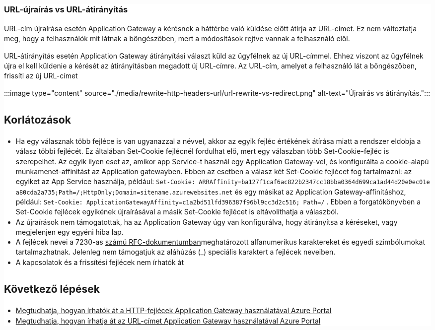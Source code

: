### <a name="url-rewrite-vs-url-redirect"></a>URL-újraírás vs URL-átirányítás

URL-cím újraírása esetén Application Gateway a kérésnek a háttérbe való küldése előtt átírja az URL-címet. Ez nem változtatja meg, hogy a felhasználók mit látnak a böngészőben, mert a módosítások rejtve vannak a felhasználó elől.

URL-átirányítás esetén Application Gateway átirányítási választ küld az ügyfélnek az új URL-címmel. Ehhez viszont az ügyfélnek újra el kell küldenie a kérését az átirányításban megadott új URL-címre. Az URL-cím, amelyet a felhasználó lát a böngészőben, frissíti az új URL-címet

:::image type="content" source="./media/rewrite-http-headers-url/url-rewrite-vs-redirect.png" alt-text="Újraírás vs átirányítás.":::

## <a name="limitations"></a>Korlátozások

- Ha egy válasznak több fejléce is van ugyanazzal a névvel, akkor az egyik fejléc értékének átírása miatt a rendszer eldobja a válasz többi fejlécét. Ez általában Set-Cookie fejlécnél fordulhat elő, mert egy válaszban több Set-Cookie-fejléc is szerepelhet. Az egyik ilyen eset az, amikor app Service-t használ egy Application Gateway-vel, és konfigurálta a cookie-alapú munkamenet-affinitást az Application gatewayben. Ebben az esetben a válasz két Set-Cookie fejlécet fog tartalmazni: az egyiket az App Service használja, például: `Set-Cookie: ARRAffinity=ba127f1caf6ac822b2347cc18bba0364d699ca1ad44d20e0ec01ea80cda2a735;Path=/;HttpOnly;Domain=sitename.azurewebsites.net` és egy másikat az Application Gateway-affinitáshoz, például: `Set-Cookie: ApplicationGatewayAffinity=c1a2bd51lfd396387f96bl9cc3d2c516; Path=/` . Ebben a forgatókönyvben a Set-Cookie fejlécek egyikének újraírásával a másik Set-Cookie fejlécet is eltávolíthatja a válaszból.
- Az újraírások nem támogatottak, ha az Application Gateway úgy van konfigurálva, hogy átirányítsa a kéréseket, vagy megjelenjen egy egyéni hiba lap.
- A fejlécek nevei a 7230-as [számú RFC-dokumentumban](https://tools.ietf.org/html/rfc7230#page-27)meghatározott alfanumerikus karaktereket és egyedi szimbólumokat tartalmazhatnak. Jelenleg nem támogatjuk az aláhúzás (_) speciális karaktert a fejlécek neveiben.
- A kapcsolatok és a frissítési fejlécek nem írhatók át

## <a name="next-steps"></a>Következő lépések

- [Megtudhatja, hogyan írhatók át a HTTP-fejlécek Application Gateway használatával Azure Portal](rewrite-http-headers-portal.md)
- [Megtudhatja, hogyan írhatja át az URL-címet Application Gateway használatával Azure Portal](rewrite-url-portal.md)
